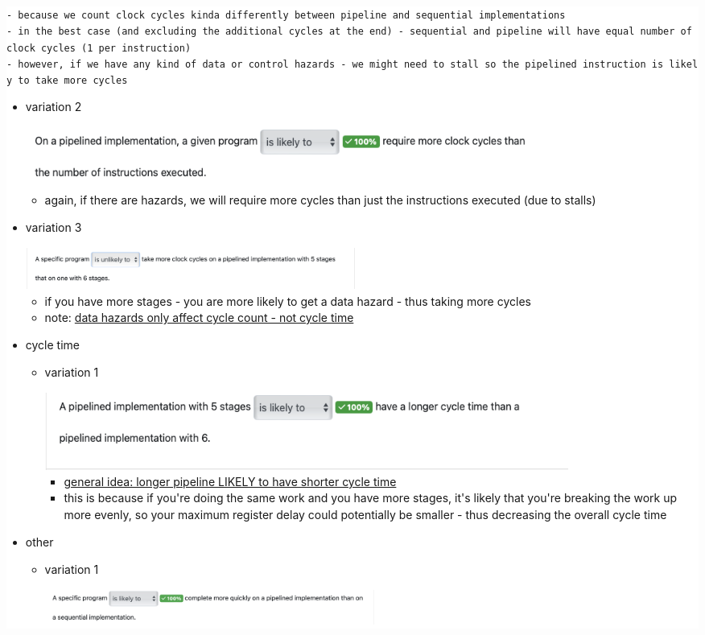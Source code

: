     - because we count clock cycles kinda differently between pipeline and sequential implementations
    - in the best case (and excluding the additional cycles at the end) - sequential and pipeline will have equal number of clock cycles (1 per instruction)
    - however, if we have any kind of data or control hazards - we might need to stall so the pipelined instruction is likely to take more cycles

  - variation 2 

    <img src="pictures/image-20231010222856228.png" alt="image-20231010222856228" style="zoom:80%;" />	

    - again, if there are hazards, we will require more cycles than just the instructions executed (due to stalls)

  - variation 3

    <img src="pictures/that on one with 6 stages.png" alt="that on one with 6 stages" style="zoom:40%;" />	

    - if you have more stages - you are more likely to get a data hazard - thus taking more cycles 
    - note: <u>data hazards only affect cycle count - not cycle time</u>

- cycle time

  - variation 1

    <img src="pictures/image-20231010223329439.png" alt="image-20231010223329439" style="zoom:80%;" />	

    - <u>general idea: longer pipeline LIKELY to have shorter cycle time</u>
    - this is because if you're doing the same work and you have more stages, it's likely that you're breaking the work up more evenly, so your maximum register delay could potentially be smaller - thus decreasing the overall cycle time

- other

  - variation 1

    <img src="pictures/Pasted Graphic 1.png" alt="Pasted Graphic 1" style="zoom:40%;" /> 
